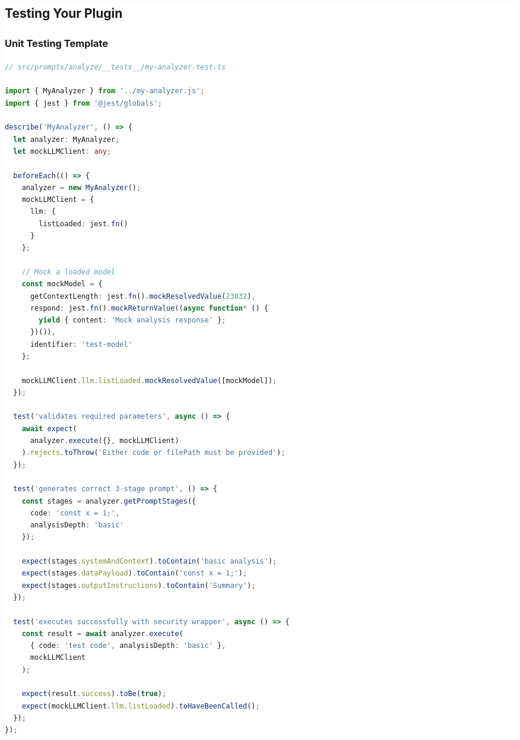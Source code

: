## Testing Your Plugin

### Unit Testing Template

```typescript
// src/prompts/analyze/__tests__/my-analyzer.test.ts

import { MyAnalyzer } from '../my-analyzer.js';
import { jest } from '@jest/globals';

describe('MyAnalyzer', () => {
  let analyzer: MyAnalyzer;
  let mockLLMClient: any;
  
  beforeEach(() => {
    analyzer = new MyAnalyzer();
    mockLLMClient = {
      llm: {
        listLoaded: jest.fn()
      }
    };
    
    // Mock a loaded model
    const mockModel = {
      getContextLength: jest.fn().mockResolvedValue(23832),
      respond: jest.fn().mockReturnValue((async function* () {
        yield { content: 'Mock analysis response' };
      })()),
      identifier: 'test-model'
    };
    
    mockLLMClient.llm.listLoaded.mockResolvedValue([mockModel]);
  });
  
  test('validates required parameters', async () => {
    await expect(
      analyzer.execute({}, mockLLMClient)
    ).rejects.toThrow('Either code or filePath must be provided');
  });
  
  test('generates correct 3-stage prompt', () => {
    const stages = analyzer.getPromptStages({
      code: 'const x = 1;',
      analysisDepth: 'basic'
    });
    
    expect(stages.systemAndContext).toContain('basic analysis');
    expect(stages.dataPayload).toContain('const x = 1;');
    expect(stages.outputInstructions).toContain('Summary');
  });
  
  test('executes successfully with security wrapper', async () => {
    const result = await analyzer.execute(
      { code: 'test code', analysisDepth: 'basic' },
      mockLLMClient
    );
    
    expect(result.success).toBe(true);
    expect(mockLLMClient.llm.listLoaded).toHaveBeenCalled();
  });
});
```
